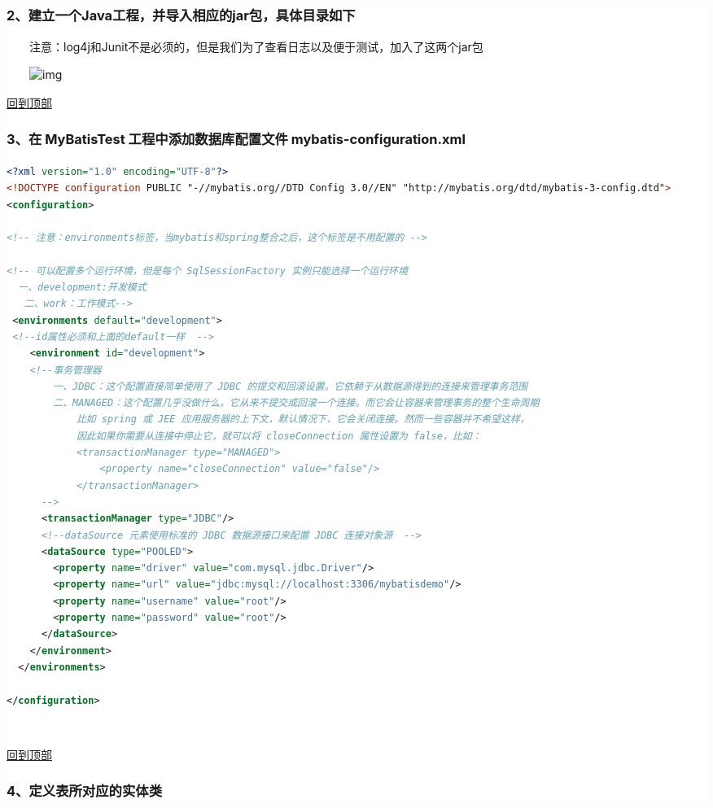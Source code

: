 ### 2、建立一个Java工程，并导入相应的jar包，具体目录如下

　　注意：log4j和Junit不是必须的，但是我们为了查看日志以及便于测试，加入了这两个jar包

　　![img](https://images2017.cnblogs.com/blog/1120165/201708/1120165-20170803002013365-1628654827.png)

 

[回到顶部](https://www.cnblogs.com/ysocean/p/7277545.html#_labelTop)

### 3、在 MyBatisTest 工程中添加数据库配置文件 mybatis-configuration.xml

```xml
<?xml version="1.0" encoding="UTF-8"?>
<!DOCTYPE configuration PUBLIC "-//mybatis.org//DTD Config 3.0//EN" "http://mybatis.org/dtd/mybatis-3-config.dtd">
<configuration>
 
<!-- 注意：environments标签，当mybatis和spring整合之后，这个标签是不用配置的 -->
 
<!-- 可以配置多个运行环境，但是每个 SqlSessionFactory 实例只能选择一个运行环境  
  一、development:开发模式
   二、work：工作模式-->
 <environments default="development">
 <!--id属性必须和上面的default一样  -->
    <environment id="development">
    <!--事务管理器
        一、JDBC：这个配置直接简单使用了 JDBC 的提交和回滚设置。它依赖于从数据源得到的连接来管理事务范围
        二、MANAGED：这个配置几乎没做什么。它从来不提交或回滚一个连接。而它会让容器来管理事务的整个生命周期
            比如 spring 或 JEE 应用服务器的上下文，默认情况下，它会关闭连接。然而一些容器并不希望这样，
            因此如果你需要从连接中停止它，就可以将 closeConnection 属性设置为 false，比如：
            <transactionManager type="MANAGED">
                <property name="closeConnection" value="false"/>
            </transactionManager>
      -->
      <transactionManager type="JDBC"/>
      <!--dataSource 元素使用标准的 JDBC 数据源接口来配置 JDBC 连接对象源  -->
      <dataSource type="POOLED">
        <property name="driver" value="com.mysql.jdbc.Driver"/>
        <property name="url" value="jdbc:mysql://localhost:3306/mybatisdemo"/>
        <property name="username" value="root"/>
        <property name="password" value="root"/>
      </dataSource>
    </environment>
  </environments>
   
</configuration>
```

　　

[回到顶部](https://www.cnblogs.com/ysocean/p/7277545.html#_labelTop)

### 4、定义表所对应的实体类
